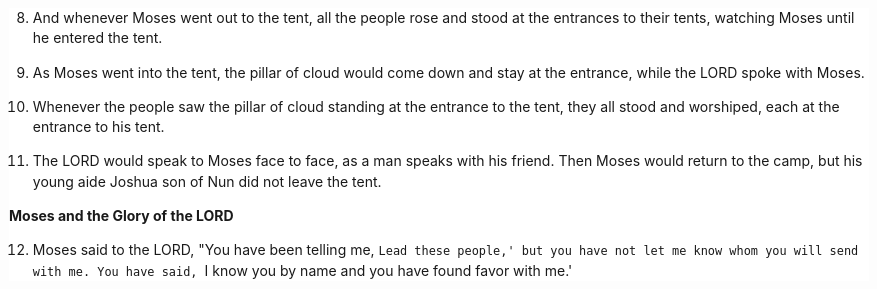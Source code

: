 8. And whenever Moses went out to the tent, all the people rose and stood at the entrances to their tents, watching Moses until he entered the tent.

9. As Moses went into the tent, the pillar of cloud would come down and stay at the entrance, while the LORD spoke with Moses.

10. Whenever the people saw the pillar of cloud standing at the entrance to the tent, they all stood and worshiped, each at the entrance to his tent.

11. The LORD would speak to Moses face to face, as a man speaks with his friend. Then Moses would return to the camp, but his young aide Joshua son of Nun did not leave the tent.

__Moses and the Glory of the LORD__

12. Moses said to the LORD, "You have been telling me, `Lead these people,' but you have not let me know whom you will send with me. You have said, `I know you by name and you have found favor with me.'

